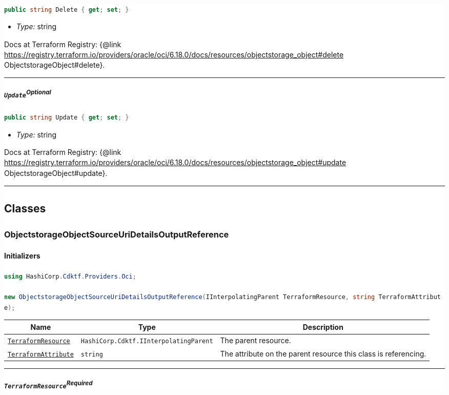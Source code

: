 ```csharp
public string Delete { get; set; }
```

- *Type:* string

Docs at Terraform Registry: {@link https://registry.terraform.io/providers/oracle/oci/6.18.0/docs/resources/objectstorage_object#delete ObjectstorageObject#delete}.

---

##### `Update`<sup>Optional</sup> <a name="Update" id="rhizo-co-terraform-provider-oci.objectstorageObject.ObjectstorageObjectTimeouts.property.update"></a>

```csharp
public string Update { get; set; }
```

- *Type:* string

Docs at Terraform Registry: {@link https://registry.terraform.io/providers/oracle/oci/6.18.0/docs/resources/objectstorage_object#update ObjectstorageObject#update}.

---

## Classes <a name="Classes" id="Classes"></a>

### ObjectstorageObjectSourceUriDetailsOutputReference <a name="ObjectstorageObjectSourceUriDetailsOutputReference" id="rhizo-co-terraform-provider-oci.objectstorageObject.ObjectstorageObjectSourceUriDetailsOutputReference"></a>

#### Initializers <a name="Initializers" id="rhizo-co-terraform-provider-oci.objectstorageObject.ObjectstorageObjectSourceUriDetailsOutputReference.Initializer"></a>

```csharp
using HashiCorp.Cdktf.Providers.Oci;

new ObjectstorageObjectSourceUriDetailsOutputReference(IInterpolatingParent TerraformResource, string TerraformAttribute);
```

| **Name** | **Type** | **Description** |
| --- | --- | --- |
| <code><a href="#rhizo-co-terraform-provider-oci.objectstorageObject.ObjectstorageObjectSourceUriDetailsOutputReference.Initializer.parameter.terraformResource">TerraformResource</a></code> | <code>HashiCorp.Cdktf.IInterpolatingParent</code> | The parent resource. |
| <code><a href="#rhizo-co-terraform-provider-oci.objectstorageObject.ObjectstorageObjectSourceUriDetailsOutputReference.Initializer.parameter.terraformAttribute">TerraformAttribute</a></code> | <code>string</code> | The attribute on the parent resource this class is referencing. |

---

##### `TerraformResource`<sup>Required</sup> <a name="TerraformResource" id="rhizo-co-terraform-provider-oci.objectstorageObject.ObjectstorageObjectSourceUriDetailsOutputReference.Initializer.parameter.terraformResource"></a>
